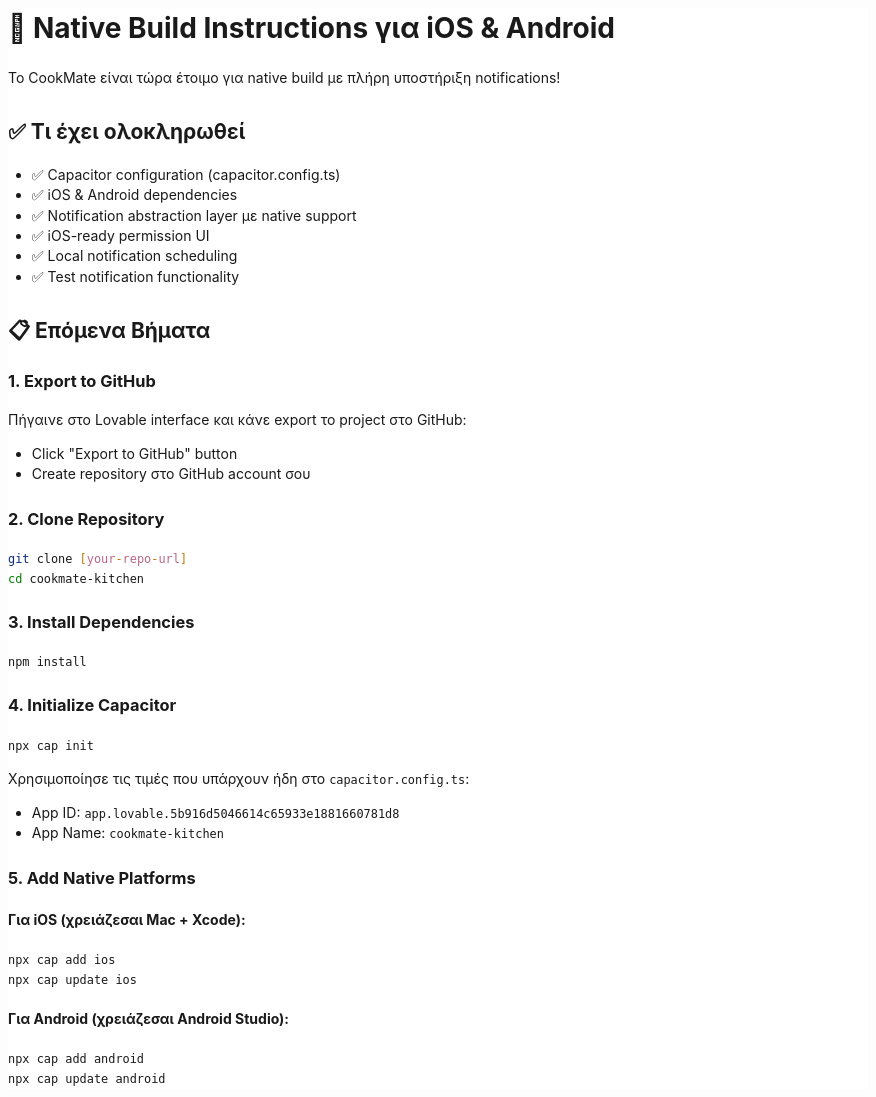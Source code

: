 # 📱 Native Build Instructions για iOS & Android

Το CookMate είναι τώρα έτοιμο για native build με πλήρη υποστήριξη notifications!

## ✅ Τι έχει ολοκληρωθεί

- ✅ Capacitor configuration (capacitor.config.ts)
- ✅ iOS & Android dependencies
- ✅ Notification abstraction layer με native support
- ✅ iOS-ready permission UI
- ✅ Local notification scheduling
- ✅ Test notification functionality

## 📋 Επόμενα Βήματα

### 1. Export to GitHub
Πήγαινε στο Lovable interface και κάνε export το project στο GitHub:
- Click "Export to GitHub" button
- Create repository στο GitHub account σου

### 2. Clone Repository
```bash
git clone [your-repo-url]
cd cookmate-kitchen
```

### 3. Install Dependencies
```bash
npm install
```

### 4. Initialize Capacitor
```bash
npx cap init
```
Χρησιμοποίησε τις τιμές που υπάρχουν ήδη στο `capacitor.config.ts`:
- App ID: `app.lovable.5b916d5046614c65933e1881660781d8`
- App Name: `cookmate-kitchen`

### 5. Add Native Platforms

#### Για iOS (χρειάζεσαι Mac + Xcode):
```bash
npx cap add ios
npx cap update ios
```

#### Για Android (χρειάζεσαι Android Studio):
```bash
npx cap add android
npx cap update android
```
